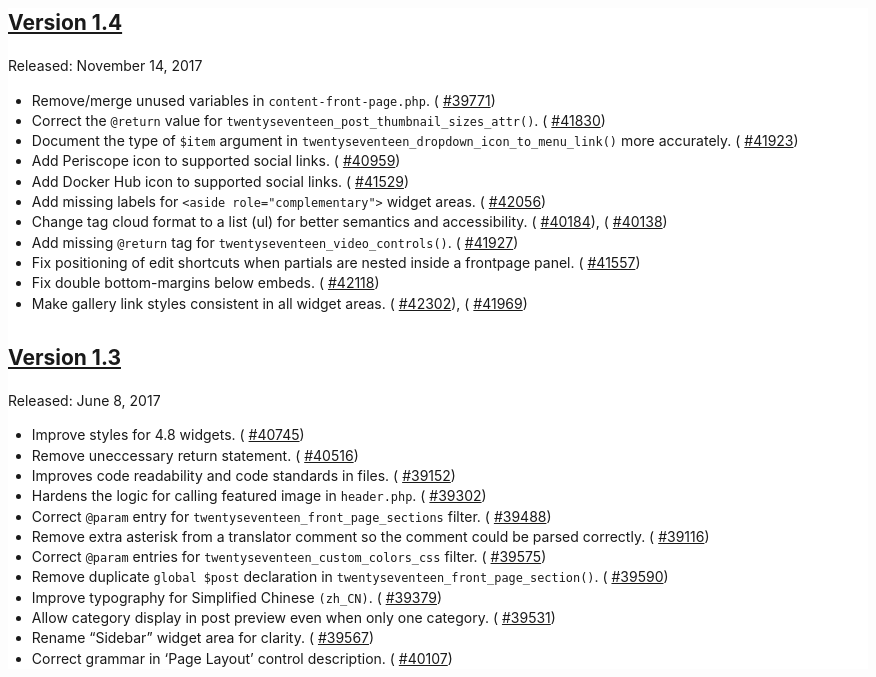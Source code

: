## [Version 1.4](https://wordpress.org/documentation/article/twenty-seventeen-changelog/\#Version_1.4)

Released: November 14, 2017

- Remove/merge unused variables in `content-front-page.php`. ( [#39771](https://core.trac.wordpress.org/ticket/39771))
- Correct the `@return` value for `twentyseventeen_post_thumbnail_sizes_attr()`. ( [#41830](https://core.trac.wordpress.org/ticket/41830))
- Document the type of `$item` argument in `twentyseventeen_dropdown_icon_to_menu_link()` more accurately. ( [#41923](https://core.trac.wordpress.org/ticket/41923))
- Add Periscope icon to supported social links. ( [#40959](https://core.trac.wordpress.org/ticket/40959))
- Add Docker Hub icon to supported social links. ( [#41529](https://core.trac.wordpress.org/ticket/41529))
- Add missing labels for `<aside role="complementary">` widget areas. ( [#42056](https://core.trac.wordpress.org/ticket/42056))
- Change tag cloud format to a list (ul) for better semantics and accessibility. ( [#40184](https://core.trac.wordpress.org/ticket/40184)), ( [#40138](https://core.trac.wordpress.org/ticket/40138))
- Add missing `@return` tag for `twentyseventeen_video_controls()`. ( [#41927](https://core.trac.wordpress.org/ticket/41927))
- Fix positioning of edit shortcuts when partials are nested inside a frontpage panel. ( [#41557](https://core.trac.wordpress.org/ticket/41557))
- Fix double bottom-margins below embeds. ( [#42118](https://core.trac.wordpress.org/ticket/42118))
- Make gallery link styles consistent in all widget areas. ( [#42302](https://core.trac.wordpress.org/ticket/42302)), ( [#41969](https://core.trac.wordpress.org/ticket/41969))

## [Version 1.3](https://wordpress.org/documentation/article/twenty-seventeen-changelog/\#Version_1.3)

Released: June 8, 2017

- Improve styles for 4.8 widgets. ( [#40745](https://core.trac.wordpress.org/ticket/40745))
- Remove uneccessary return statement. ( [#40516](https://core.trac.wordpress.org/ticket/40516))
- Improves code readability and code standards in files. ( [#39152](https://core.trac.wordpress.org/ticket/39152))
- Hardens the logic for calling featured image in `header.php`. ( [#39302](https://core.trac.wordpress.org/ticket/39302))
- Correct `@param` entry for `twentyseventeen_front_page_sections` filter. ( [#39488](https://core.trac.wordpress.org/ticket/39488))
- Remove extra asterisk from a translator comment so the comment could be parsed correctly. ( [#39116](https://core.trac.wordpress.org/ticket/39116))
- Correct `@param` entries for `twentyseventeen_custom_colors_css` filter. ( [#39575](https://core.trac.wordpress.org/ticket/39575))
- Remove duplicate `global $post` declaration in `twentyseventeen_front_page_section()`. ( [#39590](https://core.trac.wordpress.org/ticket/39590))
- Improve typography for Simplified Chinese `(zh_CN)`. ( [#39379](https://core.trac.wordpress.org/ticket/39379))
- Allow category display in post preview even when only one category. ( [#39531](https://core.trac.wordpress.org/ticket/39531))
- Rename “Sidebar” widget area for clarity. ( [#39567](https://core.trac.wordpress.org/ticket/39567))
- Correct grammar in ‘Page Layout’ control description. ( [#40107](https://core.trac.wordpress.org/ticket/40107))
